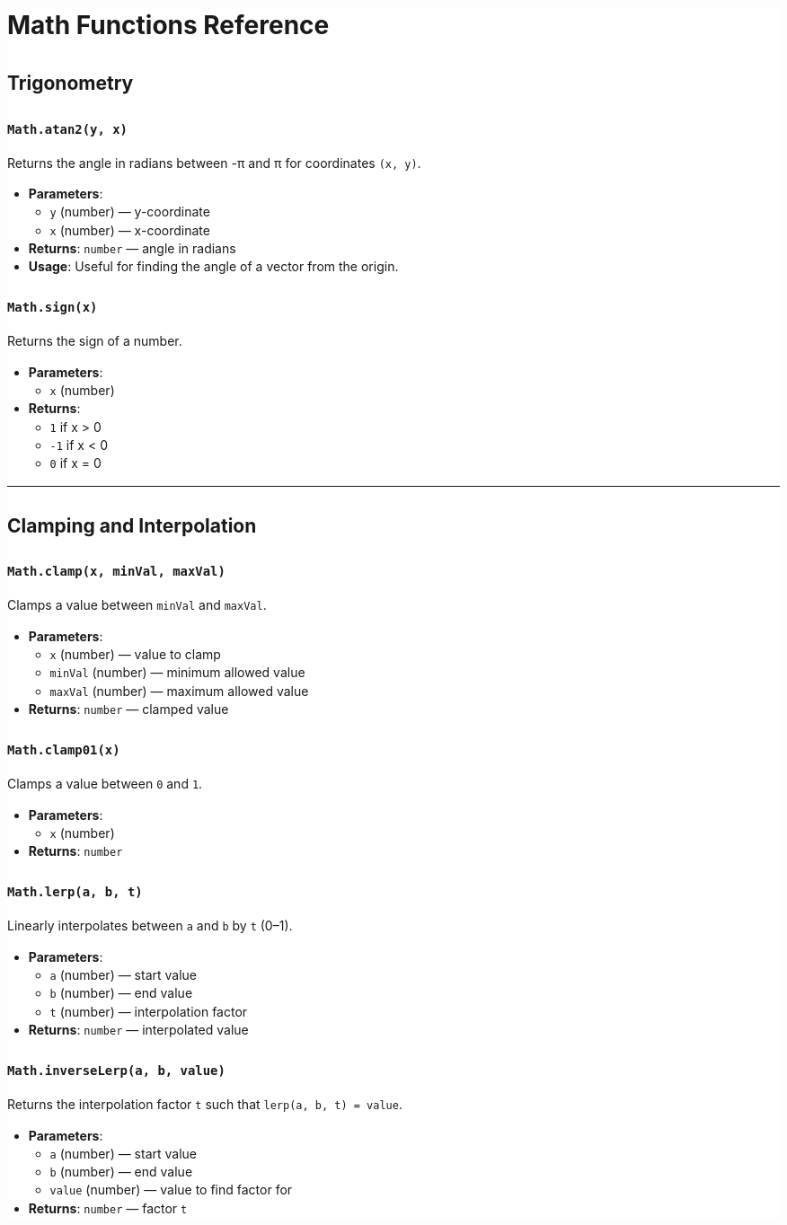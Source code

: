 # Math Functions Reference

## Trigonometry

### `Math.atan2(y, x)`
Returns the angle in radians between -π and π for coordinates `(x, y)`.  
- **Parameters**:
  - `y` (number) — y-coordinate
  - `x` (number) — x-coordinate  
- **Returns**: `number` — angle in radians  
- **Usage**: Useful for finding the angle of a vector from the origin.

### `Math.sign(x)`
Returns the sign of a number.  
- **Parameters**:
  - `x` (number)  
- **Returns**:
  - `1` if x > 0
  - `-1` if x < 0
  - `0` if x = 0  

---

## Clamping and Interpolation

### `Math.clamp(x, minVal, maxVal)`
Clamps a value between `minVal` and `maxVal`.  
- **Parameters**:  
  - `x` (number) — value to clamp  
  - `minVal` (number) — minimum allowed value  
  - `maxVal` (number) — maximum allowed value  
- **Returns**: `number` — clamped value

### `Math.clamp01(x)`
Clamps a value between `0` and `1`.  
- **Parameters**:  
  - `x` (number)  
- **Returns**: `number`  

### `Math.lerp(a, b, t)`
Linearly interpolates between `a` and `b` by `t` (0–1).  
- **Parameters**:
  - `a` (number) — start value  
  - `b` (number) — end value  
  - `t` (number) — interpolation factor  
- **Returns**: `number` — interpolated value  

### `Math.inverseLerp(a, b, value)`
Returns the interpolation factor `t` such that `lerp(a, b, t) = value`.  
- **Parameters**:
  - `a` (number) — start value  
  - `b` (number) — end value  
  - `value` (number) — value to find factor for  
- **Returns**: `number` — factor `t`  
